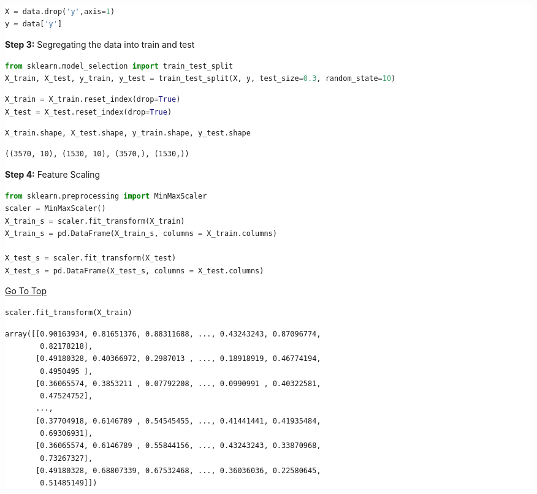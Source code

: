 
```python
X = data.drop('y',axis=1)
y = data['y']
```

**Step 3:** Segregating the data into train and test


```python
from sklearn.model_selection import train_test_split
X_train, X_test, y_train, y_test = train_test_split(X, y, test_size=0.3, random_state=10)
```


```python
X_train = X_train.reset_index(drop=True)
X_test = X_test.reset_index(drop=True)
```


```python
X_train.shape, X_test.shape, y_train.shape, y_test.shape
```




    ((3570, 10), (1530, 10), (3570,), (1530,))



**Step 4:** Feature Scaling


```python
from sklearn.preprocessing import MinMaxScaler
scaler = MinMaxScaler() 
X_train_s = scaler.fit_transform(X_train)
X_train_s = pd.DataFrame(X_train_s, columns = X_train.columns)

X_test_s = scaler.fit_transform(X_test)
X_test_s = pd.DataFrame(X_test_s, columns = X_test.columns)
```

<a class="list-group-item list-group-item-action" data-toggle="list" href="#Anomaly-Detection-Algorithms" role="tab" aria-controls="settings">Go To Top<span class="badge badge-primary badge-pill"></span></a>


```python
scaler.fit_transform(X_train)
```




    array([[0.90163934, 0.81651376, 0.88311688, ..., 0.43243243, 0.87096774,
            0.82178218],
           [0.49180328, 0.40366972, 0.2987013 , ..., 0.18918919, 0.46774194,
            0.4950495 ],
           [0.36065574, 0.3853211 , 0.07792208, ..., 0.0990991 , 0.40322581,
            0.47524752],
           ...,
           [0.37704918, 0.6146789 , 0.54545455, ..., 0.41441441, 0.41935484,
            0.69306931],
           [0.36065574, 0.6146789 , 0.55844156, ..., 0.43243243, 0.33870968,
            0.73267327],
           [0.49180328, 0.68807339, 0.67532468, ..., 0.36036036, 0.22580645,
            0.51485149]])
